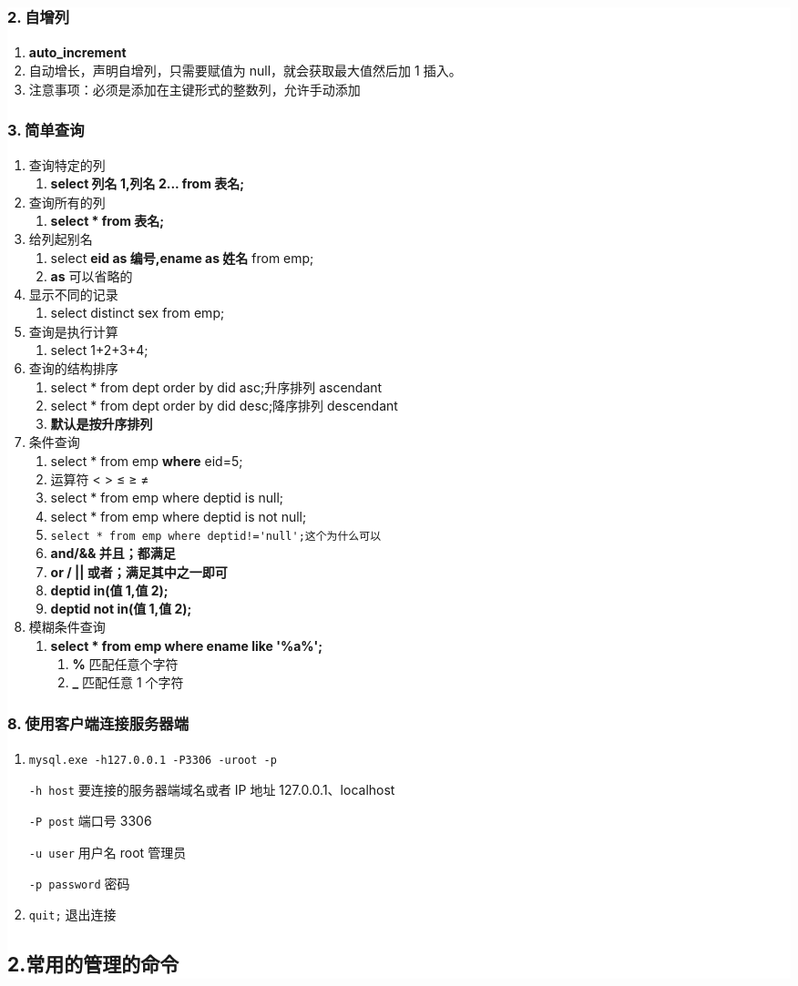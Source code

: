 ### 2. **自增列**

1. **auto_increment**
2. 自动增长，声明自增列，只需要赋值为 null，就会获取最大值然后加 1 插入。
3. 注意事项：必须是添加在主键形式的整数列，允许手动添加

### 3. 简单查询

1.  查询特定的列
    1. **select 列名 1,列名 2... from 表名;**
2.  查询所有的列
    1. **select \* from 表名;**
3.  给列起别名
    1. select **eid as 编号,ename as 姓名** from emp;
    2. **as** 可以省略的
4.  显示不同的记录
    1. select distinct sex from emp;
5.  查询是执行计算
    1. select 1+2+3+4;
6.  查询的结构排序
    1. select \* from dept order by did asc;升序排列 ascendant
    2. select \* from dept order by did desc;降序排列 descendant
    3. **默认是按升序排列**
7.  条件查询
    1. select \* from emp **where** eid=5;
    2. 运算符 < > ≤ ≥ ≠
    3. select \* from emp where deptid is null;
    4. select \* from emp where deptid is not null;
    5. `select * from emp where deptid!='null';这个为什么可以`
    6. **and/&& 并且；都满足**
    7. **or / || 或者；满足其中之一即可**
    8. **deptid in(值 1,值 2);**
    9. **deptid not in(值 1,值 2);**
8.  模糊条件查询
    1. **select \* from emp where ename like '%a%';**
       1. **%** 匹配任意个字符
       2. **\_** 匹配任意 1 个字符

### 8. 使用客户端连接服务器端

1.  `mysql.exe -h127.0.0.1 -P3306 -uroot -p`

    `-h host` 要连接的服务器端域名或者 IP 地址 127.0.0.1、localhost

    `-P post` 端口号 3306

    `-u user` 用户名 root 管理员

    `-p password` 密码

2.  `quit;` 退出连接

## 2.常用的管理的命令
